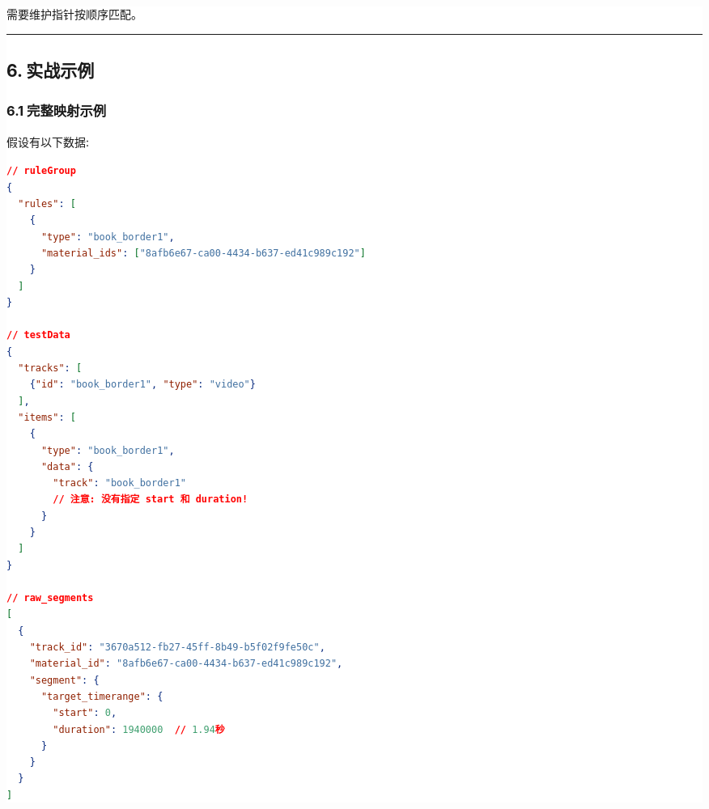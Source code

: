 需要维护指针按顺序匹配。

---

## 6. 实战示例

### 6.1 完整映射示例

假设有以下数据:

```json
// ruleGroup
{
  "rules": [
    {
      "type": "book_border1",
      "material_ids": ["8afb6e67-ca00-4434-b637-ed41c989c192"]
    }
  ]
}

// testData
{
  "tracks": [
    {"id": "book_border1", "type": "video"}
  ],
  "items": [
    {
      "type": "book_border1",
      "data": {
        "track": "book_border1"
        // 注意: 没有指定 start 和 duration!
      }
    }
  ]
}

// raw_segments
[
  {
    "track_id": "3670a512-fb27-45ff-8b49-b5f02f9fe50c",
    "material_id": "8afb6e67-ca00-4434-b637-ed41c989c192",
    "segment": {
      "target_timerange": {
        "start": 0,
        "duration": 1940000  // 1.94秒
      }
    }
  }
]
```
